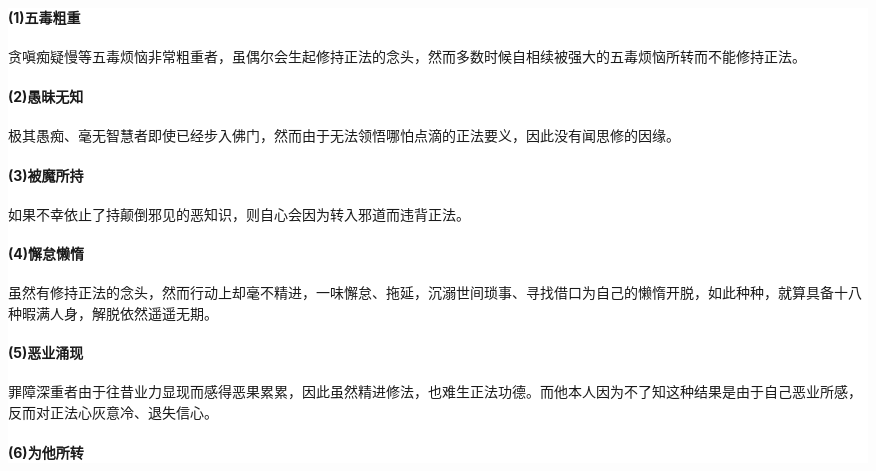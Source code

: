 #### (1)五毒粗重
 贪嗔痴疑慢等五毒烦恼非常粗重者，虽偶尔会生起修持正法的念头，然而多数时候自相续被强大的五毒烦恼所转而不能修持正法。

####  (2)愚昧无知
 极其愚痴、毫无智慧者即使已经步入佛门，然而由于无法领悟哪怕点滴的正法要义，因此没有闻思修的因缘。

 

#### (3)被魔所持

如果不幸依止了持颠倒邪见的恶知识，则自心会因为转入邪道而违背正法。

 

#### (4)懈怠懒惰

虽然有修持正法的念头，然而行动上却毫不精进，一味懈怠、拖延，沉溺世间琐事、寻找借口为自己的懒惰开脱，如此种种，就算具备十八种暇满人身，解脱依然遥遥无期。

 

#### (5)恶业涌现

罪障深重者由于往昔业力显现而感得恶果累累，因此虽然精进修法，也难生正法功德。而他本人因为不了知这种结果是由于自己恶业所感，反而对正法心灰意冷、退失信心。

 

#### (6)为他所转


